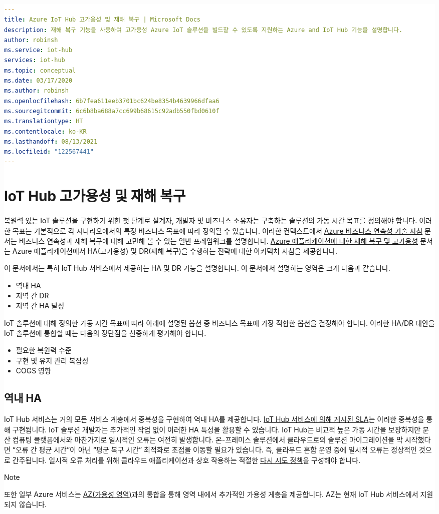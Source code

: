 ```yaml
---
title: Azure IoT Hub 고가용성 및 재해 복구 | Microsoft Docs
description: 재해 복구 기능을 사용하여 고가용성 Azure IoT 솔루션을 빌드할 수 있도록 지원하는 Azure and IoT Hub 기능을 설명합니다.
author: robinsh
ms.service: iot-hub
services: iot-hub
ms.topic: conceptual
ms.date: 03/17/2020
ms.author: robinsh
ms.openlocfilehash: 6b7fea611eeb3701bc624be8354b4639966dfaa6
ms.sourcegitcommit: 6c6b8ba688a7cc699b68615c92adb550fbd0610f
ms.translationtype: HT
ms.contentlocale: ko-KR
ms.lasthandoff: 08/13/2021
ms.locfileid: "122567441"
---
```

# <a name="iot-hub-high-availability-and-disaster-recovery"></a>IoT Hub 고가용성 및 재해 복구

복원력 있는 IoT 솔루션을 구현하기 위한 첫 단계로 설계자, 개발자 및 비즈니스 소유자는 구축하는 솔루션의 가동 시간 목표를 정의해야 합니다. 이러한 목표는 기본적으로 각 시나리오에서의 특정 비즈니스 목표에 따라 정의될 수 있습니다. 이러한 컨텍스트에서 [Azure 비즈니스 연속성 기술 지침](/azure/architecture/framework/resiliency/app-design) 문서는 비즈니스 연속성과 재해 복구에 대해 고민해 볼 수 있는 일반 프레임워크를 설명합니다. [Azure 애플리케이션에 대한 재해 복구 및 고가용성](/azure/architecture/reliability/disaster-recovery) 문서는 Azure 애플리케이션에서 HA(고가용성) 및 DR(재해 복구)을 수행하는 전략에 대한 아키텍처 지침을 제공합니다.

이 문서에서는 특히 IoT Hub 서비스에서 제공하는 HA 및 DR 기능을 설명합니다. 이 문서에서 설명하는 영역은 크게 다음과 같습니다.

- 역내 HA
- 지역 간 DR
- 지역 간 HA 달성

IoT 솔루션에 대해 정의한 가동 시간 목표에 따라 아래에 설명된 옵션 중 비즈니스 목표에 가장 적합한 옵션을 결정해야 합니다. 이러한 HA/DR 대안을 IoT 솔루션에 통합할 때는 다음의 장단점을 신중하게 평가해야 합니다.

- 필요한 복원력 수준 
- 구현 및 유지 관리 복잡성
- COGS 영향

## <a name="intra-region-ha"></a>역내 HA

IoT Hub 서비스는 거의 모든 서비스 계층에서 중복성을 구현하여 역내 HA를 제공합니다. [IoT Hub 서비스에 의해 게시된 SLA](https://azure.microsoft.com/support/legal/sla/iot-hub)는 이러한 중복성을 통해 구현됩니다. IoT 솔루션 개발자는 추가적인 작업 없이 이러한 HA 특성을 활용할 수 있습니다. IoT Hub는 비교적 높은 가동 시간을 보장하지만 분산 컴퓨팅 플랫폼에서와 마찬가지로 일시적인 오류는 여전히 발생합니다. 온-프레미스 솔루션에서 클라우드로의 솔루션 마이그레이션을 막 시작했다면 “오류 간 평균 시간”이 아닌 “평균 복구 시간” 최적화로 초점을 이동할 필요가 있습니다. 즉, 클라우드 혼합 운영 중에 일시적 오류는 정상적인 것으로 간주됩니다. 일시적 오류 처리를 위해 클라우드 애플리케이션과 상호 작용하는 적절한 [다시 시도 정책](iot-hub-reliability-features-in-sdks.md)을 구성해야 합니다.

> [!NOTE]
> 또한 일부 Azure 서비스는 [AZ(가용성 영역)](../availability-zones/az-overview.md)과의 통합을 통해 영역 내에서 추가적인 가용성 게층을 제공합니다. AZ는 현재 IoT Hub 서비스에서 지원되지 않습니다.
